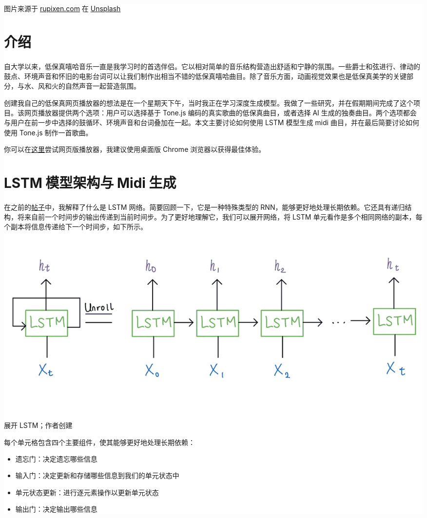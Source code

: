 图片来源于 [rupixen.com](https://unsplash.com/@rupixen?utm_source=medium&utm_medium=referral) 在 [Unsplash](https://unsplash.com/?utm_source=medium&utm_medium=referral)

# 介绍

自大学以来，低保真嘻哈音乐一直是我学习时的首选伴侣。它以相对简单的音乐结构营造出舒适和宁静的氛围。一些爵士和弦进行、律动的鼓点、环境声音和怀旧的电影台词可以让我们制作出相当不错的低保真嘻哈曲目。除了音乐方面，动画视觉效果也是低保真美学的关键部分，与水、风和火的自然声音一起营造氛围。

创建我自己的低保真网页播放器的想法是在一个星期天下午，当时我正在学习深度生成模型。我做了一些研究，并在假期期间完成了这个项目。该网页播放器提供两个选项：用户可以选择基于 Tone.js 编码的真实歌曲的低保真曲目，或者选择 AI 生成的独奏曲目。两个选项都会与用户在前一步中选择的鼓循环、环境声音和台词叠加在一起。本文主要讨论如何使用 LSTM 模型生成 midi 曲目，并在最后简要讨论如何使用 Tone.js 制作一首歌曲。

你可以在[这里](https://mtsandra.github.io/lofi-station)尝试网页版播放器，我建议使用桌面版 Chrome 浏览器以获得最佳体验。

# LSTM 模型架构与 Midi 生成

在之前的[帖子](https://mtsandra.github.io/blog/2022/dl4mir-4)中，我解释了什么是 LSTM 网络。简要回顾一下，它是一种特殊类型的 RNN，能够更好地处理长期依赖。它还具有递归结构，将来自前一个时间步的输出传递到当前时间步。为了更好地理解它，我们可以展开网络，将 LSTM 单元看作是多个相同网络的副本，每个副本将信息传递给下一个时间步，如下所示。

![](img/f4ad4704c26f827c5ffa69ba666e42c0.png)

展开 LSTM；作者创建

每个单元格包含四个主要组件，使其能够更好地处理长期依赖：

+   遗忘门：决定遗忘哪些信息

+   输入门：决定更新和存储哪些信息到我们的单元状态中

+   单元状态更新：进行逐元素操作以更新单元状态

+   输出门：决定输出哪些信息
